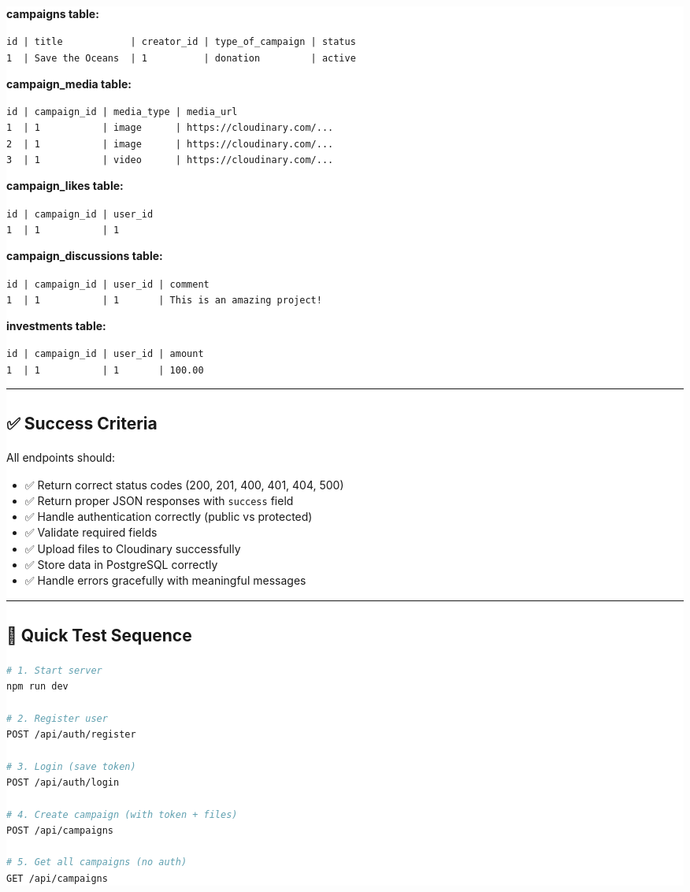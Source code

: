 **campaigns table:**

```
id | title            | creator_id | type_of_campaign | status
1  | Save the Oceans  | 1          | donation         | active
```

**campaign_media table:**

```
id | campaign_id | media_type | media_url
1  | 1           | image      | https://cloudinary.com/...
2  | 1           | image      | https://cloudinary.com/...
3  | 1           | video      | https://cloudinary.com/...
```

**campaign_likes table:**

```
id | campaign_id | user_id
1  | 1           | 1
```

**campaign_discussions table:**

```
id | campaign_id | user_id | comment
1  | 1           | 1       | This is an amazing project!
```

**investments table:**

```
id | campaign_id | user_id | amount
1  | 1           | 1       | 100.00
```

---

## ✅ Success Criteria

All endpoints should:

- ✅ Return correct status codes (200, 201, 400, 401, 404, 500)
- ✅ Return proper JSON responses with `success` field
- ✅ Handle authentication correctly (public vs protected)
- ✅ Validate required fields
- ✅ Upload files to Cloudinary successfully
- ✅ Store data in PostgreSQL correctly
- ✅ Handle errors gracefully with meaningful messages

---

## 🎯 Quick Test Sequence

```bash
# 1. Start server
npm run dev

# 2. Register user
POST /api/auth/register

# 3. Login (save token)
POST /api/auth/login

# 4. Create campaign (with token + files)
POST /api/campaigns

# 5. Get all campaigns (no auth)
GET /api/campaigns
```